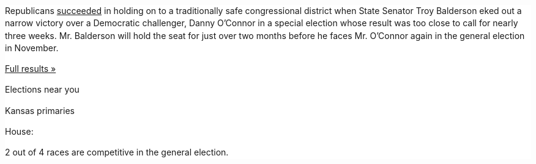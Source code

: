 </div>

<div class="g-key-container">

</div>

<div class="g-calendar-race-desc">

Republicans
[succeeded](https://www.nytimes3xbfgragh.onion/2018/08/24/us/politics/troy-balderson-ohio.html)
in holding on to a traditionally safe congressional district when State
Senator Troy Balderson eked out a narrow victory over a Democratic
challenger, Danny O’Connor in a special election whose result was too
close to call for nearly three weeks. Mr. Balderson will hold the seat
for just over two months before he faces Mr. O’Connor again in the
general election in November.

</div>

[Full results
»](https://www.nytimes3xbfgragh.onion/interactive/2018/08/07/us/elections/results-ohio-special-house-election-district-12.html)

</div>

</div>

<div class="g-calendar-row g-state-ks g-hide-border g-short-row g-row-highlight">

<div class="g-calendar-date">

</div>

<div class="g-calendar-race g-bottom-border">

<div class="g-highlight-capsule">

Elections near you

</div>

<div class="g-calendar-race-title">

Kansas primaries

</div>

<div class="g-key-container">

<div class="g-key-house">

<span class="g-key-label">House:</span>

<div class="g-house-dot g-key-lean-d">

</div>

<div class="g-house-dot g-key-yellow">

</div>

2 out of 4 races are competitive in the general election.
